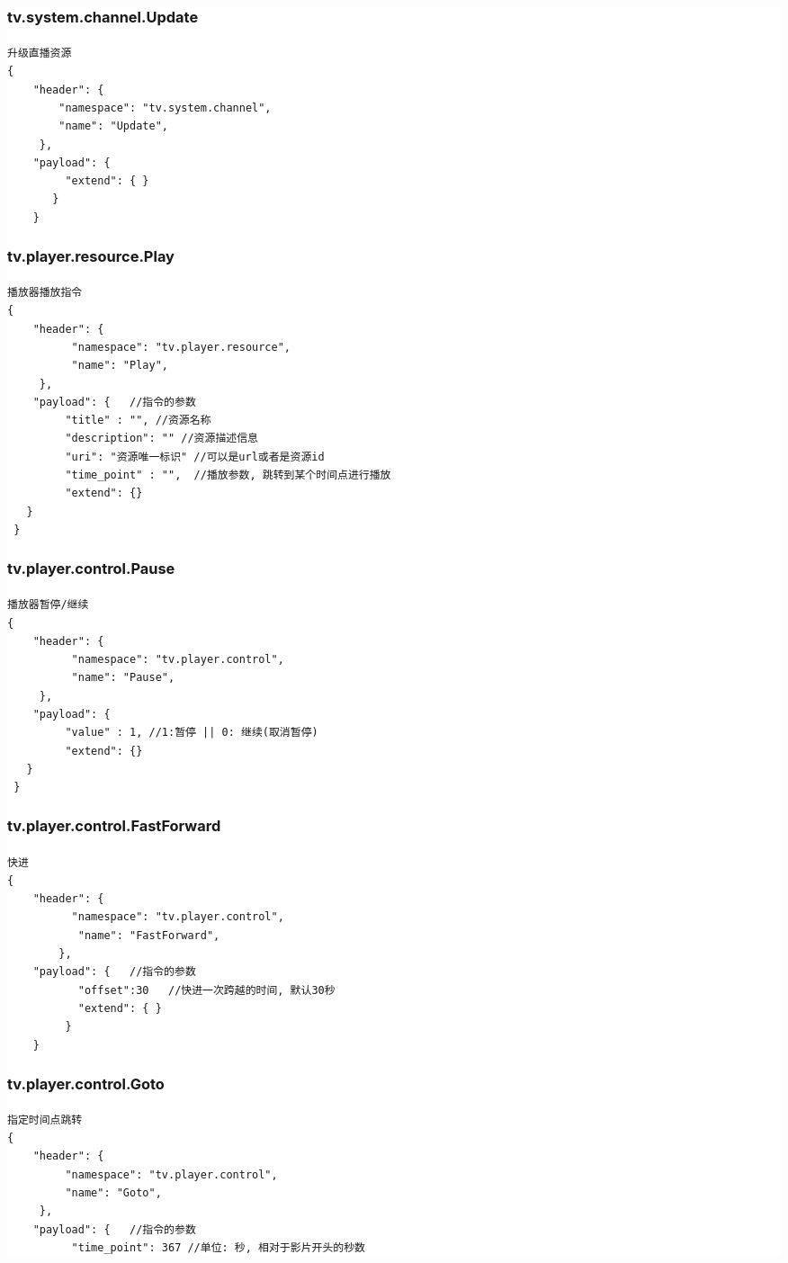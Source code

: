 ### tv.system.channel.Update
	升级直播资源
	{
        "header": {  
	        "namespace": "tv.system.channel",
            "name": "Update", 
         },
        "payload": {  
             "extend": { }
           }
        }
### tv.player.resource.Play
	播放器播放指令
	{
        "header": {  
              "namespace": "tv.player.resource", 
              "name": "Play", 
         },
        "payload": {   //指令的参数
			 "title" : "", //资源名称
			 "description": "" //资源描述信息
			 "uri": "资源唯一标识" //可以是url或者是资源id
			 "time_point" : "",  //播放参数, 跳转到某个时间点进行播放
			 "extend": {}
       }
     }

  
### tv.player.control.Pause
	播放器暂停/继续
	{
        "header": {  
              "namespace": "tv.player.control", 
              "name": "Pause", 
         },
        "payload": {   
			 "value" : 1, //1:暂停 || 0: 继续(取消暂停) 
			 "extend": {}
       }
     }
### tv.player.control.FastForward
	快进
	{
        "header": {  
              "namespace": "tv.player.control", 
               "name": "FastForward", 
            },
        "payload": {   //指令的参数
			   "offset":30   //快进一次跨越的时间, 默认30秒
			   "extend": { }
             }
        }
### tv.player.control.Goto
	指定时间点跳转
	{
        "header": { 
             "namespace": "tv.player.control", 
             "name": "Goto", 
         },
        "payload": {   //指令的参数
	          "time_point": 367 //单位: 秒, 相对于影片开头的秒数                
